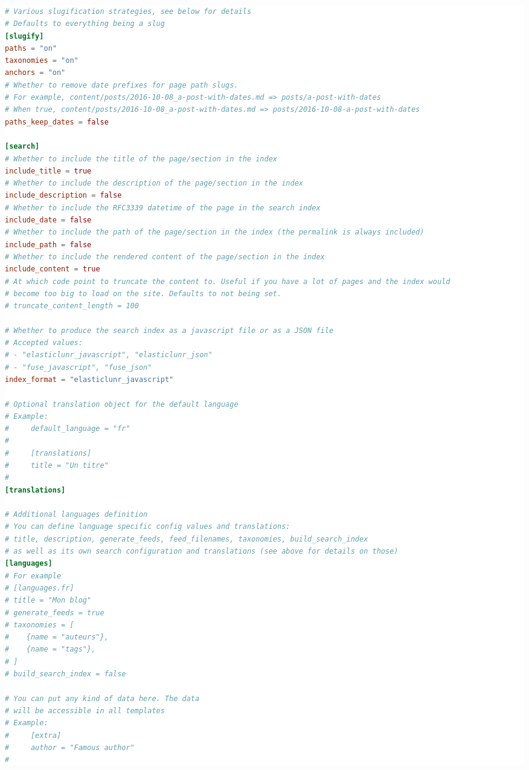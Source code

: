 ```toml
# Various slugification strategies, see below for details
# Defaults to everything being a slug
[slugify]
paths = "on"
taxonomies = "on"
anchors = "on"
# Whether to remove date prefixes for page path slugs.
# For example, content/posts/2016-10-08_a-post-with-dates.md => posts/a-post-with-dates
# When true, content/posts/2016-10-08_a-post-with-dates.md => posts/2016-10-08-a-post-with-dates
paths_keep_dates = false

[search]
# Whether to include the title of the page/section in the index
include_title = true
# Whether to include the description of the page/section in the index
include_description = false
# Whether to include the RFC3339 datetime of the page in the search index
include_date = false
# Whether to include the path of the page/section in the index (the permalink is always included)
include_path = false
# Whether to include the rendered content of the page/section in the index
include_content = true
# At which code point to truncate the content to. Useful if you have a lot of pages and the index would
# become too big to load on the site. Defaults to not being set.
# truncate_content_length = 100

# Whether to produce the search index as a javascript file or as a JSON file
# Accepted values:
# - "elasticlunr_javascript", "elasticlunr_json"
# - "fuse_javascript", "fuse_json"
index_format = "elasticlunr_javascript"

# Optional translation object for the default language
# Example:
#     default_language = "fr"
#
#     [translations]
#     title = "Un titre"
#
[translations]

# Additional languages definition
# You can define language specific config values and translations:
# title, description, generate_feeds, feed_filenames, taxonomies, build_search_index
# as well as its own search configuration and translations (see above for details on those)
[languages]
# For example
# [languages.fr]
# title = "Mon blog"
# generate_feeds = true
# taxonomies = [
#    {name = "auteurs"},
#    {name = "tags"},
# ]
# build_search_index = false

# You can put any kind of data here. The data
# will be accessible in all templates
# Example:
#     [extra]
#     author = "Famous author"
#
```
